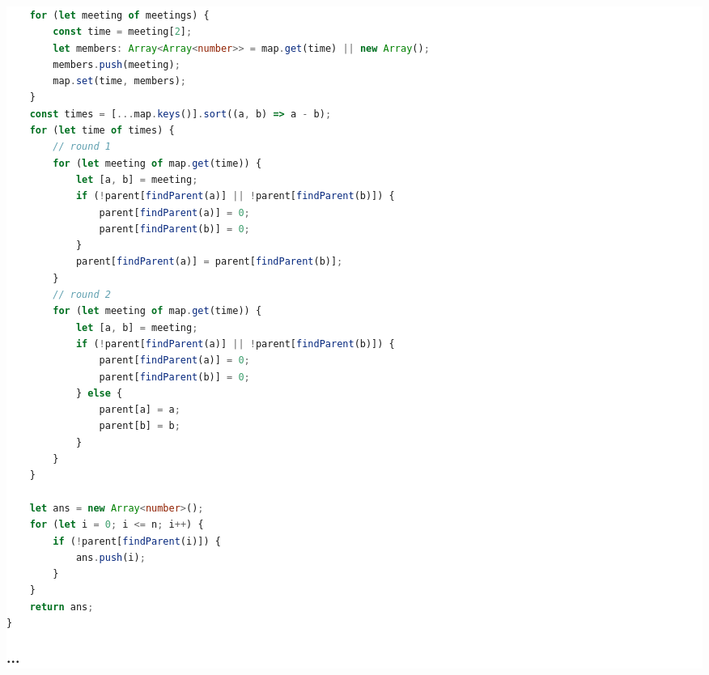```ts
    for (let meeting of meetings) {
        const time = meeting[2];
        let members: Array<Array<number>> = map.get(time) || new Array();
        members.push(meeting);
        map.set(time, members);
    }
    const times = [...map.keys()].sort((a, b) => a - b);
    for (let time of times) {
        // round 1
        for (let meeting of map.get(time)) {
            let [a, b] = meeting;
            if (!parent[findParent(a)] || !parent[findParent(b)]) {
                parent[findParent(a)] = 0;
                parent[findParent(b)] = 0;
            }
            parent[findParent(a)] = parent[findParent(b)];
        }
        // round 2
        for (let meeting of map.get(time)) {
            let [a, b] = meeting;
            if (!parent[findParent(a)] || !parent[findParent(b)]) {
                parent[findParent(a)] = 0;
                parent[findParent(b)] = 0;
            } else {
                parent[a] = a;
                parent[b] = b;
            }
        }
    }

    let ans = new Array<number>();
    for (let i = 0; i <= n; i++) {
        if (!parent[findParent(i)]) {
            ans.push(i);
        }
    }
    return ans;
}
```

### **...**

```

```



